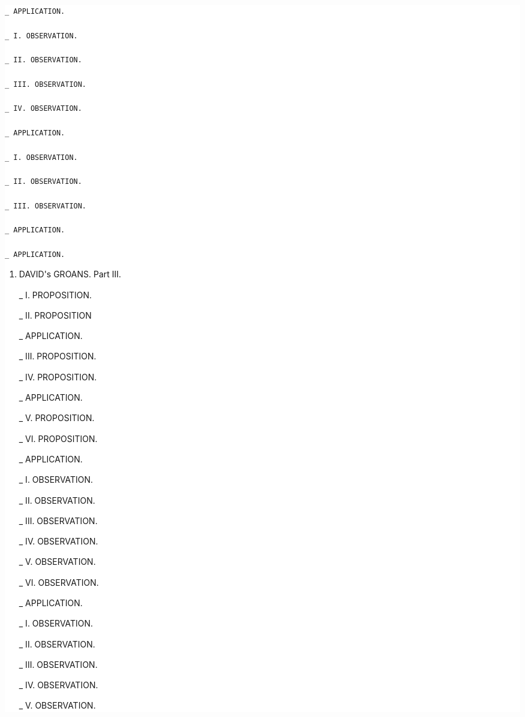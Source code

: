     _ APPLICATION.

    _ I. OBSERVATION.

    _ II. OBSERVATION.

    _ III. OBSERVATION.

    _ IV. OBSERVATION.

    _ APPLICATION.

    _ I. OBSERVATION.

    _ II. OBSERVATION.

    _ III. OBSERVATION.

    _ APPLICATION.

    _ APPLICATION.

1. DAVID's GROANS. Part III.

    _ I. PROPOSITION.

    _ II. PROPOSITION

    _ APPLICATION.

    _ III. PROPOSITION.

    _ IV. PROPOSITION.

    _ APPLICATION.

    _ V. PROPOSITION.

    _ VI. PROPOSITION.

    _ APPLICATION.

    _ I. OBSERVATION.

    _ II. OBSERVATION.

    _ III. OBSERVATION.

    _ IV. OBSERVATION.

    _ V. OBSERVATION.

    _ VI. OBSERVATION.

    _ APPLICATION.

    _ I. OBSERVATION.

    _ II. OBSERVATION.

    _ III. OBSERVATION.

    _ IV. OBSERVATION.

    _ V. OBSERVATION.
